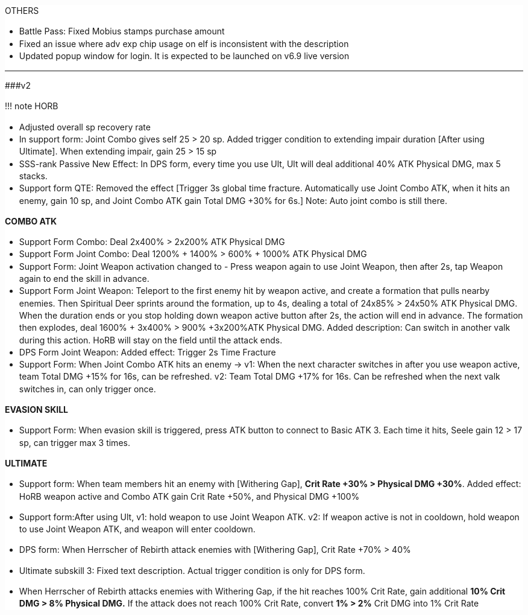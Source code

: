 OTHERS
- Battle Pass: Fixed Mobius stamps purchase amount
- Fixed an issue where adv exp chip usage on elf is inconsistent with the description
- Updated popup window for login. It is expected to be launched on v6.9 live version

---

###v2

!!! note
    HORB

- Adjusted overall sp recovery rate
- In support form: Joint Combo gives self 25 > 20 sp. Added trigger condition to extending impair duration [After using Ultimate]. When extending impair, gain 25 > 15 sp
- SSS-rank Passive New Effect: In DPS form, every time you use Ult, Ult will deal additional 40% ATK Physical DMG, max 5 stacks.
- Support form QTE: Removed the effect [Trigger 3s global time fracture. Automatically use Joint Combo ATK, when it hits an enemy, gain 10 sp, and Joint Combo ATK gain Total DMG +30% for 6s.] Note: Auto joint combo is still there.

**COMBO ATK**
- Support Form Combo: Deal 2x400% > 2x200% ATK Physical DMG
- Support Form Joint Combo: Deal 1200% + 1400% > 600% + 1000% ATK Physical DMG
- Support Form: Joint Weapon activation changed to - Press weapon again to use Joint Weapon, then after 2s, tap Weapon again to end the skill in advance.
- Support Form Joint Weapon: Teleport to the first enemy hit by weapon active, and create a formation that pulls nearby enemies. Then Spiritual Deer sprints around the formation, up to 4s, dealing a total of 24x85% > 24x50% ATK Physical DMG. When the duration ends or you stop holding down weapon active button after 2s, the action will end in advance. The formation then explodes, deal 1600% + 3x400% > 900% +3x200%ATK Physical DMG.
Added description: Can switch in another valk during this action. HoRB will stay on the field until the attack ends.
- DPS Form Joint Weapon: Added effect: Trigger 2s Time Fracture
- Support Form: When Joint Combo ATK hits an enemy ->
v1: When the next character switches in after you use weapon active, team Total DMG +15% for 16s, can be refreshed.
v2: Team Total DMG +17% for 16s. Can be refreshed when the next valk switches in, can only trigger once.

**EVASION SKILL**
- Support Form: When evasion skill is triggered, press ATK button to connect to Basic ATK 3. Each time it hits, Seele gain 12 > 17 sp, can trigger max 3 times.

**ULTIMATE**
- Support form: When team members hit an enemy with [Withering Gap], **Crit Rate +30% > Physical DMG +30%**. Added effect: HoRB weapon active and Combo ATK gain Crit Rate +50%, and Physical DMG +100%
- Support form:After using Ult,
v1: hold weapon to use Joint Weapon ATK.
v2: If weapon active is not in cooldown, hold weapon to use Joint Weapon ATK, and weapon will enter cooldown.

- DPS form:  When Herrscher of Rebirth attack enemies with [Withering Gap], Crit Rate +70% > 40%
- Ultimate subskill 3: Fixed text description. Actual trigger condition is only for DPS form.
- When Herrscher of Rebirth attacks enemies with Withering Gap, if the hit reaches 100% Crit Rate, gain additional **10% Crit DMG > 8% Physical DMG.** If the attack does not reach 100% Crit Rate, convert **1% > 2%** Crit DMG into 1% Crit Rate
